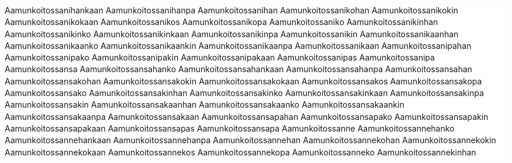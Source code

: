 Aamunkoitossanihankaan
Aamunkoitossanihanpa
Aamunkoitossanihan
Aamunkoitossanikohan
Aamunkoitossanikokin
Aamunkoitossanikokaan
Aamunkoitossanikos
Aamunkoitossanikopa
Aamunkoitossaniko
Aamunkoitossanikinhan
Aamunkoitossanikinko
Aamunkoitossanikinkaan
Aamunkoitossanikinpa
Aamunkoitossanikin
Aamunkoitossanikaanhan
Aamunkoitossanikaanko
Aamunkoitossanikaankin
Aamunkoitossanikaanpa
Aamunkoitossanikaan
Aamunkoitossanipahan
Aamunkoitossanipako
Aamunkoitossanipakin
Aamunkoitossanipakaan
Aamunkoitossanipas
Aamunkoitossanipa
Aamunkoitossansa
Aamunkoitossansahanko
Aamunkoitossansahankaan
Aamunkoitossansahanpa
Aamunkoitossansahan
Aamunkoitossansakohan
Aamunkoitossansakokin
Aamunkoitossansakokaan
Aamunkoitossansakos
Aamunkoitossansakopa
Aamunkoitossansako
Aamunkoitossansakinhan
Aamunkoitossansakinko
Aamunkoitossansakinkaan
Aamunkoitossansakinpa
Aamunkoitossansakin
Aamunkoitossansakaanhan
Aamunkoitossansakaanko
Aamunkoitossansakaankin
Aamunkoitossansakaanpa
Aamunkoitossansakaan
Aamunkoitossansapahan
Aamunkoitossansapako
Aamunkoitossansapakin
Aamunkoitossansapakaan
Aamunkoitossansapas
Aamunkoitossansapa
Aamunkoitossanne
Aamunkoitossannehanko
Aamunkoitossannehankaan
Aamunkoitossannehanpa
Aamunkoitossannehan
Aamunkoitossannekohan
Aamunkoitossannekokin
Aamunkoitossannekokaan
Aamunkoitossannekos
Aamunkoitossannekopa
Aamunkoitossanneko
Aamunkoitossannekinhan